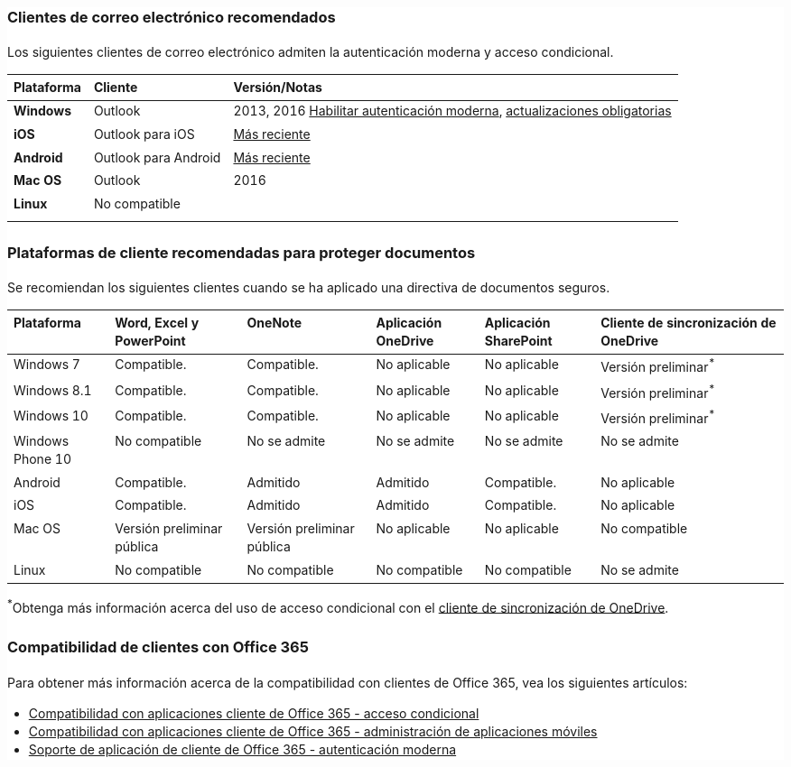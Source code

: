 
### <a name="recommended-email-clients"></a>Clientes de correo electrónico recomendados
Los siguientes clientes de correo electrónico admiten la autenticación moderna y acceso condicional. 

|Plataforma|Cliente|Versión/Notas|
|:-------|:-----|:------------|
|**Windows**|Outlook|2013, 2016 [Habilitar autenticación moderna](https://support.office.com/article/Enable-Modern-Authentication-for-Office-2013-on-Windows-devices-7dc1c01a-090f-4971-9677-f1b192d6c910), [actualizaciones obligatorias](https://support.office.com/article/Outlook-Updates-472c2322-23a4-4014-8f02-bbc09ad62213)|
|**iOS**|Outlook para iOS|[Más reciente](https://itunes.apple.com/us/app/microsoft-outlook-email-and-calendar/id951937596?mt=8)|
|**Android**|Outlook para Android|[Más reciente](https://play.google.com/store/apps/details?id=com.microsoft.office.outlook&hl=en)|
|**Mac OS**|Outlook|2016|
|**Linux**|No compatible||
|||


### <a name="recommended-client-platforms-when-securing-documents"></a>Plataformas de cliente recomendadas para proteger documentos
Se recomiendan los siguientes clientes cuando se ha aplicado una directiva de documentos seguros.

|Plataforma|Word, Excel y PowerPoint|OneNote|Aplicación OneDrive|Aplicación SharePoint|Cliente de sincronización de OneDrive|
|:-------|:-----|:------------|:-------|:-------------|:-----|
|Windows 7|Compatible.|Compatible.|No aplicable|No aplicable|Versión preliminar<sup>*</sup>|
|Windows 8.1|Compatible.|Compatible.|No aplicable|No aplicable|Versión preliminar<sup>*</sup>|
|Windows 10|Compatible.|Compatible.|No aplicable|No aplicable|Versión preliminar<sup>*</sup>|
|Windows Phone 10|No compatible|No se admite|No se admite|No se admite|No se admite|
|Android|Compatible.|Admitido|Admitido|Compatible.|No aplicable|
|iOS|Compatible.|Admitido|Admitido|Compatible.|No aplicable|
|Mac OS|Versión preliminar pública|Versión preliminar pública|No aplicable|No aplicable|No compatible|
|Linux|No compatible|No compatible|No compatible|No compatible|No se admite|

<sup>*</sup>Obtenga más información acerca del uso de acceso condicional con el [cliente de sincronización de OneDrive](https://support.office.com/article/Azure-Active-Directory-conditional-access-with-the-OneDrive-sync-client-on-Windows-028d73d7-4b86-4ee0-8fb7-9a209434b04e).

### <a name="office-365-client-support"></a>Compatibilidad de clientes con Office 365
Para obtener más información acerca de la compatibilidad con clientes de Office 365, vea los siguientes artículos:
- [Compatibilidad con aplicaciones cliente de Office 365 - acceso condicional](https://docs.microsoft.com/en-us/office365/enterprise/office-365-client-support-conditional-access)
- [Compatibilidad con aplicaciones cliente de Office 365 - administración de aplicaciones móviles](https://docs.microsoft.com/en-us/office365/enterprise/office-365-client-support-mobile-application-management)
- [Soporte de aplicación de cliente de Office 365 - autenticación moderna](https://docs.microsoft.com/en-us/office365/enterprise/office-365-client-support-modern-authentication)
